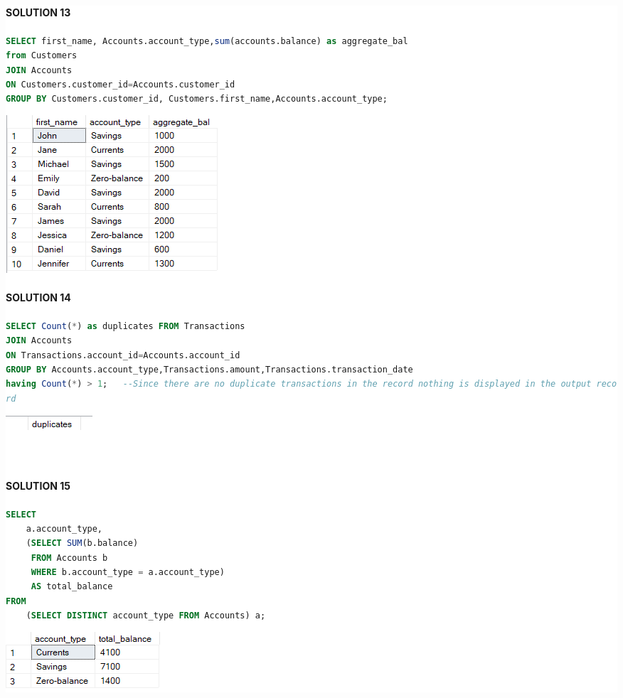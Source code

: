 #### SOLUTION 13

```sql
SELECT first_name, Accounts.account_type,sum(accounts.balance) as aggregate_bal
from Customers
JOIN Accounts
ON Customers.customer_id=Accounts.customer_id
GROUP BY Customers.customer_id, Customers.first_name,Accounts.account_type;
```

![alt text](image-17.png)

#### SOLUTION 14

```sql
SELECT Count(*) as duplicates FROM Transactions
JOIN Accounts
ON Transactions.account_id=Accounts.account_id
GROUP BY Accounts.account_type,Transactions.amount,Transactions.transaction_date
having Count(*) > 1;   --Since there are no duplicate transactions in the record nothing is displayed in the output record
```

![alt text](image-18.png)

#### SOLUTION 15

```sql
SELECT
    a.account_type,
    (SELECT SUM(b.balance)
	 FROM Accounts b
	 WHERE b.account_type = a.account_type)
	 AS total_balance
FROM
    (SELECT DISTINCT account_type FROM Accounts) a;
```

![alt text](image-19.png)
